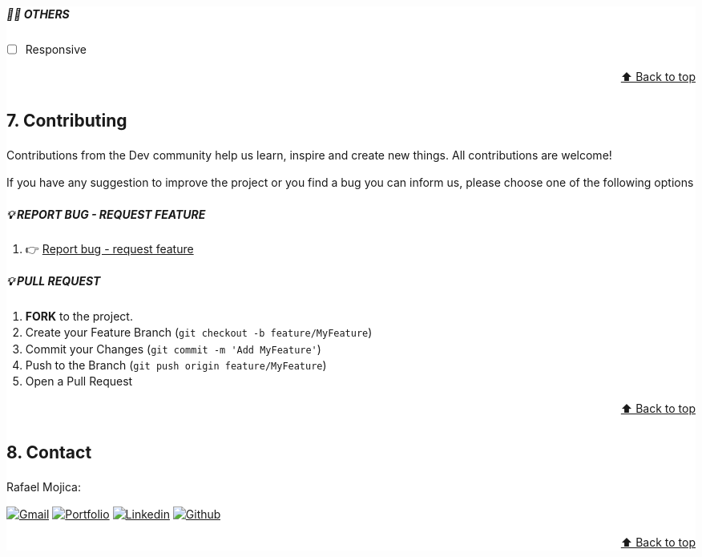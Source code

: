 ##### 🧑‍💻 OTHERS

- [ ] Responsive

<p align="right"><a href="#home">⬆ Back to top</a></p>



## 7. Contributing

<p>Contributions from the Dev community help us learn, inspire and create new things. All contributions are welcome!</p>
<p>If you have any suggestion to improve the project or you find a bug you can inform us, please choose one of the following options</p>

##### 💡 REPORT BUG - REQUEST FEATURE

1. 👉 <a href="https://github.com/RafaMojica/house-of-dev-api/issues">Report bug - request feature</a>

##### 💡 PULL REQUEST

1. **FORK** to the project.
2. Create your Feature Branch (`git checkout -b feature/MyFeature`)
3. Commit your Changes (`git commit -m 'Add MyFeature'`)
4. Push to the Branch (`git push origin feature/MyFeature`)
5. Open a Pull Request

<p align="right"><a href="#home">⬆ Back to top</a></p>



## 8. Contact

<p align="left">
  <p>Rafael Mojica:</p>
  <a href="mailto:rafael.mojica27@gmail.com" target="_blank" rel="noopener noreferrer">
    <img alt="Gmail" title="gmail" src="https://custom-icon-badges.demolab.com/badge/-rafael.mojica27@gmail.com-red?style=for-the-badge&logo=mention&logoColor=white"/></a>
  <a href="https://rafaelmojica.vercel.app/" target="_blank" rel="noopener noreferrer">
    <img alt="Portfolio" title="Portfolio" src="https://custom-icon-badges.demolab.com/badge/-Portfolio-teal?style=for-the-badge&logo=link&logoColor=white"/></a>
  <a href="https://www.linkedin.com/in/rafamojica/" target="_blank" rel="noopener noreferrer">
    <img alt="Linkedin" title="linkedin" src="https://custom-icon-badges.demolab.com/badge/-Linkedin-blue?style=for-the-badge&logoColor=white&logo=linkedin"/></a>
  <a href="https://github.com/RafaMojica" target="_blank" rel="noopener noreferrer">
    <img alt="Github" title="Github" src="https://custom-icon-badges.demolab.com/badge/-Github-grey?style=for-the-badge&logoColor=white&logo=github"/></a>
</p>

<p align="right"><a href="#home">⬆ Back to top</a></p>
